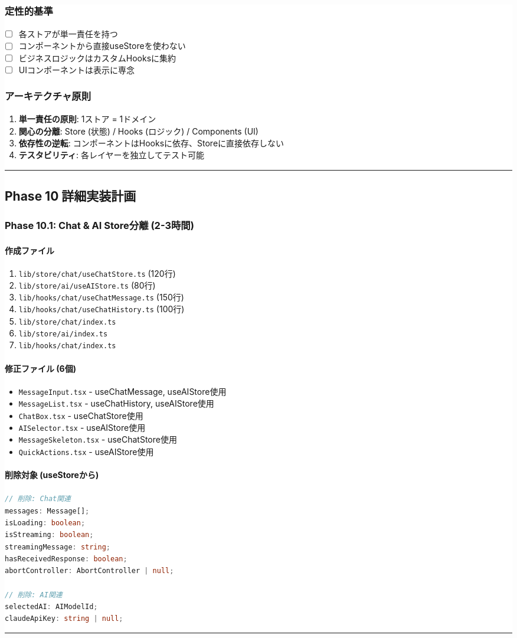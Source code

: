 ### 定性的基準
- [ ] 各ストアが単一責任を持つ
- [ ] コンポーネントから直接useStoreを使わない
- [ ] ビジネスロジックはカスタムHooksに集約
- [ ] UIコンポーネントは表示に専念

### アーキテクチャ原則
1. **単一責任の原則**: 1ストア = 1ドメイン
2. **関心の分離**: Store (状態) / Hooks (ロジック) / Components (UI)
3. **依存性の逆転**: コンポーネントはHooksに依存、Storeに直接依存しない
4. **テスタビリティ**: 各レイヤーを独立してテスト可能

---

## Phase 10 詳細実装計画

### Phase 10.1: Chat & AI Store分離 (2-3時間)

#### 作成ファイル
1. `lib/store/chat/useChatStore.ts` (120行)
2. `lib/store/ai/useAIStore.ts` (80行)
3. `lib/hooks/chat/useChatMessage.ts` (150行)
4. `lib/hooks/chat/useChatHistory.ts` (100行)
5. `lib/store/chat/index.ts`
6. `lib/store/ai/index.ts`
7. `lib/hooks/chat/index.ts`

#### 修正ファイル (6個)
- `MessageInput.tsx` - useChatMessage, useAIStore使用
- `MessageList.tsx` - useChatHistory, useAIStore使用
- `ChatBox.tsx` - useChatStore使用
- `AISelector.tsx` - useAIStore使用
- `MessageSkeleton.tsx` - useChatStore使用
- `QuickActions.tsx` - useAIStore使用

#### 削除対象 (useStoreから)
```typescript
// 削除: Chat関連
messages: Message[];
isLoading: boolean;
isStreaming: boolean;
streamingMessage: string;
hasReceivedResponse: boolean;
abortController: AbortController | null;

// 削除: AI関連
selectedAI: AIModelId;
claudeApiKey: string | null;
```

---